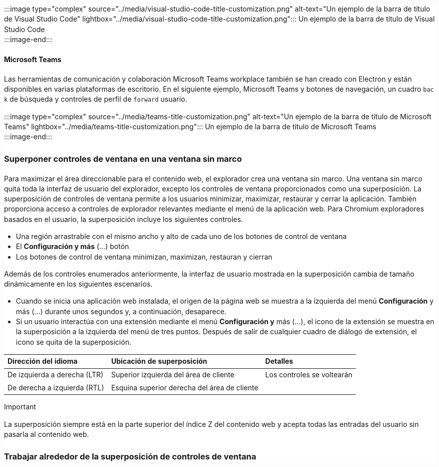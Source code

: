 :::image type="complex" source="../media/visual-studio-code-title-customization.png" alt-text="Un ejemplo de la barra de título de Visual Studio Code" lightbox="../media/visual-studio-code-title-customization.png":::
   Un ejemplo de la barra de título de Visual Studio Code  
:::image-end:::  

#### <a name="microsoft-teams"></a>Microsoft Teams  

Las herramientas de comunicación y colaboración Microsoft Teams workplace también se han creado con Electron y están disponibles en varias plataformas de escritorio.  En el siguiente ejemplo, Microsoft Teams y botones de navegación, un cuadro `back` de búsqueda y controles de perfil de `forward` usuario.  

:::image type="complex" source="../media/teams-title-customization.png" alt-text="Un ejemplo de la barra de título de Microsoft Teams" lightbox="../media/teams-title-customization.png":::
   Un ejemplo de la barra de título de Microsoft Teams  
:::image-end:::  

### <a name="overlay-window-controls-on-a-frameless-window"></a>Superponer controles de ventana en una ventana sin marco  

Para maximizar el área direccionable para el contenido web, el explorador crea una ventana sin marco.  Una ventana sin marco quita toda la interfaz de usuario del explorador, excepto los controles de ventana proporcionados como una superposición.  La superposición de controles de ventana permite a los usuarios minimizar, maximizar, restaurar y cerrar la aplicación.  También proporciona acceso a controles de explorador relevantes mediante el menú de la aplicación web.  Para Chromium exploradores basados en el usuario, la superposición incluye los siguientes controles.  

*   Una región arrastrable con el mismo ancho y alto de cada uno de los botones de control de ventana  
*   El **Configuración y más** \(...\) botón  
*   Los botones de control de ventana minimizan, maximizan, restauran y cierran  
    
Además de los controles enumerados anteriormente, la interfaz de usuario mostrada en la superposición cambia de tamaño dinámicamente en los siguientes escenarios.  

*   Cuando se inicia una aplicación web instalada, el origen de la página web se muestra a la izquierda del menú **Configuración** y más \(...\) durante unos segundos y, a continuación, desaparece.  
*   Si un usuario interactúa con una extensión mediante el menú **Configuración y** más \(...\), el icono de la extensión se muestra en la superposición a la izquierda del menú de tres puntos.  Después de salir de cualquier cuadro de diálogo de extensión, el icono se quita de la superposición.  
    
| Dirección del idioma | Ubicación de superposición | Detalles |  
|:--- |:--- |:--- |  
| De izquierda a derecha \(LTR\) | Superior izquierda del área de cliente | Los controles se voltearán |  
| De derecha a izquierda \(RTL\) | Esquina superior derecha del área de cliente |  |  

> [!IMPORTANT]
> La superposición siempre está en la parte superior del índice Z del contenido web y acepta todas las entradas del usuario sin pasarla al contenido web.  

### <a name="working-around-the-window-controls-overlay"></a>Trabajar alrededor de la superposición de controles de ventana  


[MicrosoftEdgeMain]: https://www.microsoft.com/edge "Microsoft Edge"  
[MicrosoftDeveloperMicrosoftEdgeOriginTrials]: https://developer.microsoft.com/microsoft-edge/origin-trials "Pruebas de origen | Microsoft Edge Programador"  
[MicrosoftDeveloperMicrosoftEdgeOriginTrialsWebAppProtocolHandlerRegistrationRegistration]: https://developer.microsoft.com/microsoft-edge/origin-trials/web-app-protocol-handler-registration/registration "Registrar para el registro del controlador de protocolo de aplicación web | Microsoft Developer"  
[MdnDocsWebApiNavigatorRegisterprotocolhandlerWebBasedProtocolHandlers]: https://developer.mozilla.org/docs/Web/API/Navigator/registerProtocolHandler/Web-based_protocol_handlers "Controladores de protocolo basados en web | MDN"  
[GithubW3cPermissionsPowerfulFeature]: https://w3c.github.io/permissions#powerful-feature "Característica eficaz: permisos | GitHub"  
[GithubWicgPwaUrlHandlerBlobMainExplainerMd]: https://github.com/WICG/pwa-url-handler/blob/main/explainer.md "PwAs como controladores de dirección URL | GitHub"  
[WebDevFileHandling]: https://web.dev/file-handling "Permitir que las aplicaciones web sean controladores de archivos | web.dev"  
[WebDevWindowControlsOverlay]: https://web.dev/window-controls-overlay "Personalizar la superposición de controles de ventana de la barra de PWA la barra de título | web.dev"  